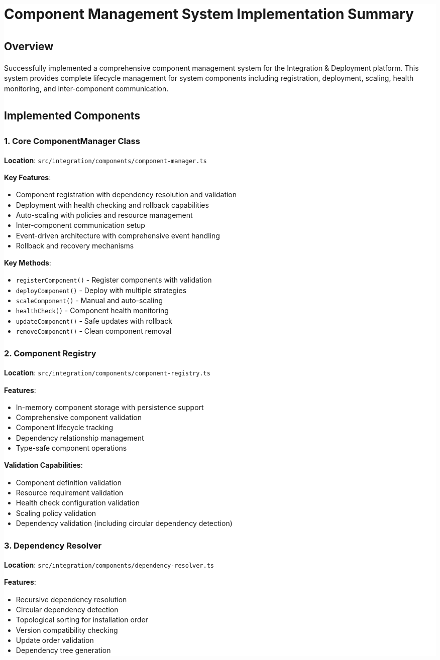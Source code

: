 # Component Management System Implementation Summary

## Overview

Successfully implemented a comprehensive component management system for the Integration & Deployment platform. This system provides complete lifecycle management for system components including registration, deployment, scaling, health monitoring, and inter-component communication.

## Implemented Components

### 1. Core ComponentManager Class
**Location**: `src/integration/components/component-manager.ts`

**Key Features**:
- Component registration with dependency resolution and validation
- Deployment with health checking and rollback capabilities
- Auto-scaling with policies and resource management
- Inter-component communication setup
- Event-driven architecture with comprehensive event handling
- Rollback and recovery mechanisms

**Key Methods**:
- `registerComponent()` - Register components with validation
- `deployComponent()` - Deploy with multiple strategies
- `scaleComponent()` - Manual and auto-scaling
- `healthCheck()` - Component health monitoring
- `updateComponent()` - Safe updates with rollback
- `removeComponent()` - Clean component removal

### 2. Component Registry
**Location**: `src/integration/components/component-registry.ts`

**Features**:
- In-memory component storage with persistence support
- Comprehensive component validation
- Component lifecycle tracking
- Dependency relationship management
- Type-safe component operations

**Validation Capabilities**:
- Component definition validation
- Resource requirement validation
- Health check configuration validation
- Scaling policy validation
- Dependency validation (including circular dependency detection)

### 3. Dependency Resolver
**Location**: `src/integration/components/dependency-resolver.ts`

**Features**:
- Recursive dependency resolution
- Circular dependency detection
- Topological sorting for installation order
- Version compatibility checking
- Update order validation
- Dependency tree generation
